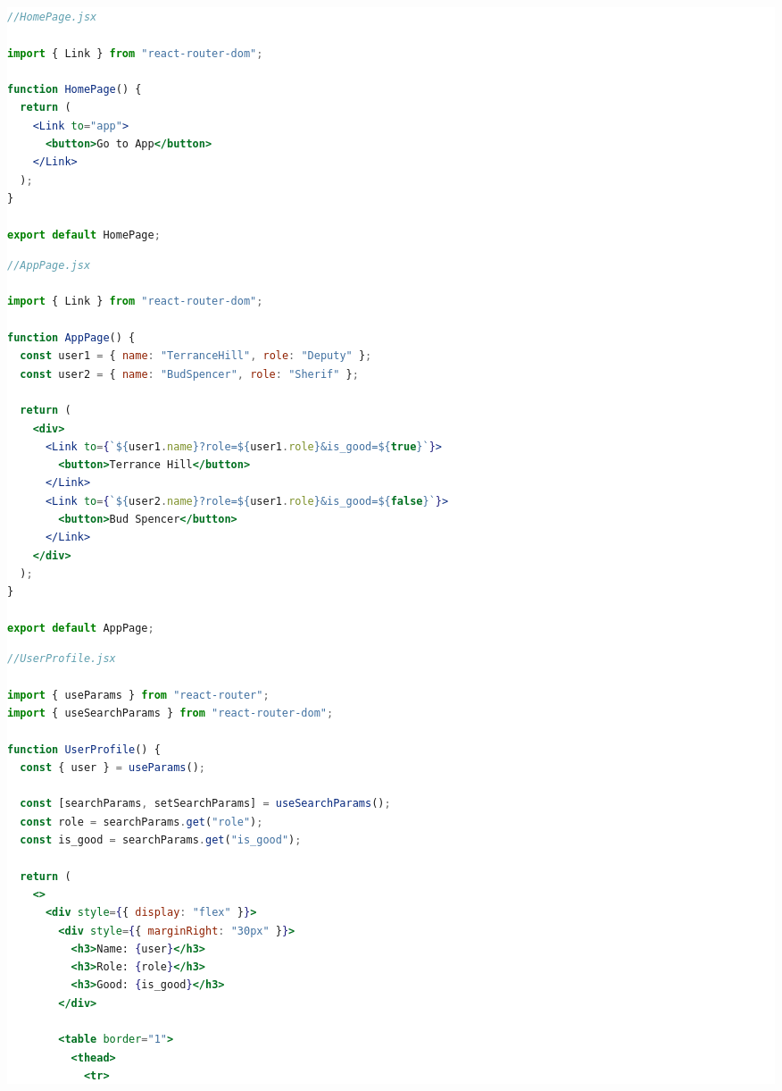 ```jsx
//HomePage.jsx

import { Link } from "react-router-dom";

function HomePage() {
  return (
    <Link to="app">
      <button>Go to App</button>
    </Link>
  );
}

export default HomePage;
```

```jsx
//AppPage.jsx

import { Link } from "react-router-dom";

function AppPage() {
  const user1 = { name: "TerranceHill", role: "Deputy" };
  const user2 = { name: "BudSpencer", role: "Sherif" };

  return (
    <div>
      <Link to={`${user1.name}?role=${user1.role}&is_good=${true}`}>
        <button>Terrance Hill</button>
      </Link>
      <Link to={`${user2.name}?role=${user1.role}&is_good=${false}`}>
        <button>Bud Spencer</button>
      </Link>
    </div>
  );
}

export default AppPage;
```

```jsx
//UserProfile.jsx

import { useParams } from "react-router";
import { useSearchParams } from "react-router-dom";

function UserProfile() {
  const { user } = useParams();

  const [searchParams, setSearchParams] = useSearchParams();
  const role = searchParams.get("role");
  const is_good = searchParams.get("is_good");

  return (
    <>
      <div style={{ display: "flex" }}>
        <div style={{ marginRight: "30px" }}>
          <h3>Name: {user}</h3>
          <h3>Role: {role}</h3>
          <h3>Good: {is_good}</h3>
        </div>

        <table border="1">
          <thead>
            <tr>
```